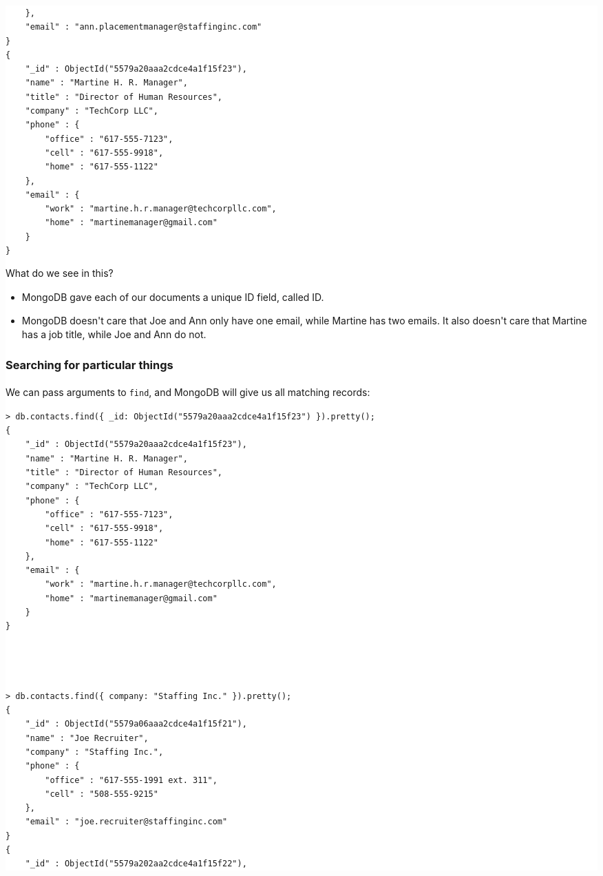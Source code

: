```
    },
    "email" : "ann.placementmanager@staffinginc.com"
}
{
    "_id" : ObjectId("5579a20aaa2cdce4a1f15f23"),
    "name" : "Martine H. R. Manager",
    "title" : "Director of Human Resources",
    "company" : "TechCorp LLC",
    "phone" : {
        "office" : "617-555-7123",
        "cell" : "617-555-9918",
        "home" : "617-555-1122"
    },
    "email" : {
        "work" : "martine.h.r.manager@techcorpllc.com",
        "home" : "martinemanager@gmail.com"
    }
}
```

What do we see in this?

* MongoDB gave each of our documents a unique ID field, called ID.

* MongoDB doesn't care that Joe and Ann only have one email, while Martine has two emails.  It also doesn't care that Martine has a job title, while Joe and Ann do not.  

### Searching for particular things

We can pass arguments to `find`, and MongoDB will give us all matching records:

```
> db.contacts.find({ _id: ObjectId("5579a20aaa2cdce4a1f15f23") }).pretty();
{
    "_id" : ObjectId("5579a20aaa2cdce4a1f15f23"),
    "name" : "Martine H. R. Manager",
    "title" : "Director of Human Resources",
    "company" : "TechCorp LLC",
    "phone" : {
        "office" : "617-555-7123",
        "cell" : "617-555-9918",
        "home" : "617-555-1122"
    },
    "email" : {
        "work" : "martine.h.r.manager@techcorpllc.com",
        "home" : "martinemanager@gmail.com"
    }
}




> db.contacts.find({ company: "Staffing Inc." }).pretty();
{
    "_id" : ObjectId("5579a06aaa2cdce4a1f15f21"),
    "name" : "Joe Recruiter",
    "company" : "Staffing Inc.",
    "phone" : {
        "office" : "617-555-1991 ext. 311",
        "cell" : "508-555-9215"
    },
    "email" : "joe.recruiter@staffinginc.com"
}
{
    "_id" : ObjectId("5579a202aa2cdce4a1f15f22"),
```